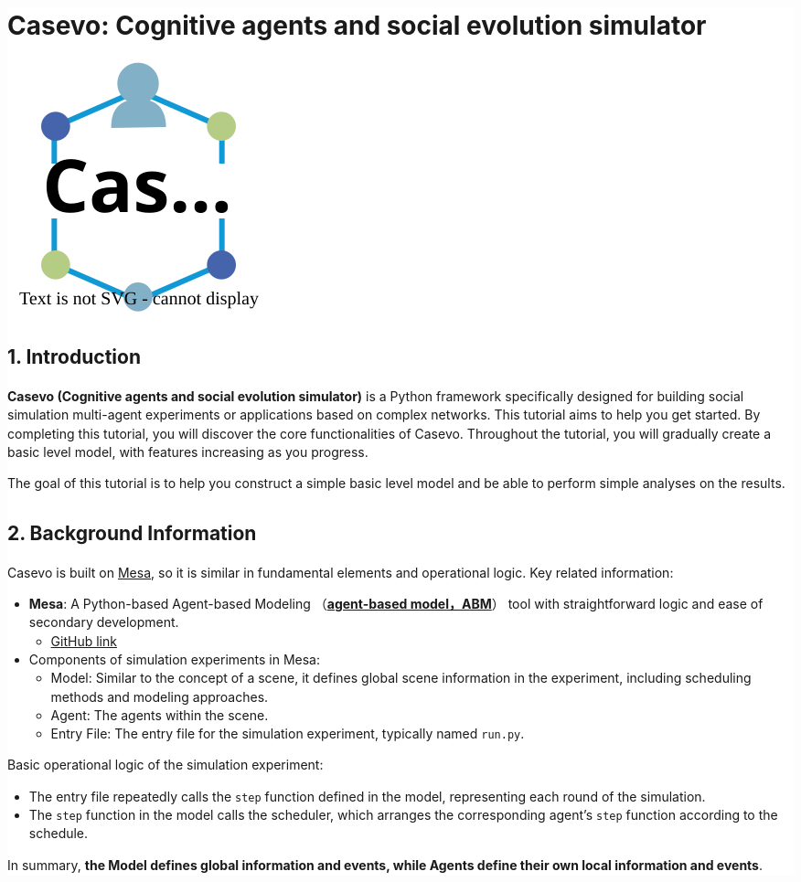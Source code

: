 # Casevo: Cognitive agents and social evolution simulator
![Casevo Logo](logo_casevo.svg)

## 1. Introduction

**Casevo (Cognitive agents and social evolution simulator)** is a Python framework specifically designed for building social simulation multi-agent experiments or applications based on complex networks. This tutorial aims to help you get started. By completing this tutorial, you will discover the core functionalities of Casevo. Throughout the tutorial, you will gradually create a basic level model, with features increasing as you progress.

The goal of this tutorial is to help you construct a simple basic level model and be able to perform simple analyses on the results.

## 2. Background Information

Casevo is built on [Mesa](https://github.com/projectmesa/mesa), so it is similar in fundamental elements and operational logic. Key related information:

- **Mesa**: A Python-based Agent-based Modeling （[**agent-based model，ABM**](https://zh.wikipedia.org/wiki/%E4%B8%AA%E4%BD%93%E4%B8%BA%E6%9C%AC%E6%A8%A1%E5%9E%8B)） tool with straightforward logic and ease of secondary development.
  - [GitHub link](https://github.com/projectmesa/mesa)
- Components of simulation experiments in Mesa:
  - Model: Similar to the concept of a scene, it defines global scene information in the experiment, including scheduling methods and modeling approaches.
  - Agent: The agents within the scene.
  - Entry File: The entry file for the simulation experiment, typically named `run.py`.

Basic operational logic of the simulation experiment:

- The entry file repeatedly calls the `step` function defined in the model, representing each round of the simulation.
- The `step` function in the model calls the scheduler, which arranges the corresponding agent’s `step` function according to the schedule.

In summary, **the Model defines global information and events, while Agents define their own local information and events**.
